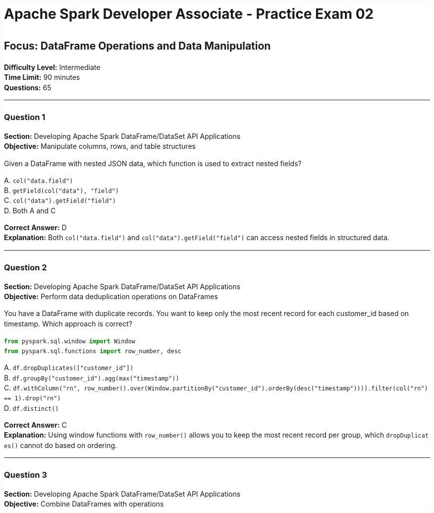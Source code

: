 # Apache Spark Developer Associate - Practice Exam 02
## Focus: DataFrame Operations and Data Manipulation
**Difficulty Level:** Intermediate  
**Time Limit:** 90 minutes  
**Questions:** 65

---

### Question 1
**Section:** Developing Apache Spark DataFrame/DataSet API Applications  
**Objective:** Manipulate columns, rows, and table structures

Given a DataFrame with nested JSON data, which function is used to extract nested fields?

A. `col("data.field")`  
B. `getField(col("data"), "field")`  
C. `col("data").getField("field")`  
D. Both A and C

**Correct Answer:** D  
**Explanation:** Both `col("data.field")` and `col("data").getField("field")` can access nested fields in structured data.

---

### Question 2
**Section:** Developing Apache Spark DataFrame/DataSet API Applications  
**Objective:** Perform data deduplication operations on DataFrames

You have a DataFrame with duplicate records. You want to keep only the most recent record for each customer_id based on timestamp. Which approach is correct?

```python
from pyspark.sql.window import Window
from pyspark.sql.functions import row_number, desc
```

A. `df.dropDuplicates(["customer_id"])`  
B. `df.groupBy("customer_id").agg(max("timestamp"))`  
C. `df.withColumn("rn", row_number().over(Window.partitionBy("customer_id").orderBy(desc("timestamp")))).filter(col("rn") == 1).drop("rn")`  
D. `df.distinct()`

**Correct Answer:** C  
**Explanation:** Using window functions with `row_number()` allows you to keep the most recent record per group, which `dropDuplicates()` cannot do based on ordering.

---

### Question 3
**Section:** Developing Apache Spark DataFrame/DataSet API Applications  
**Objective:** Combine DataFrames with operations
